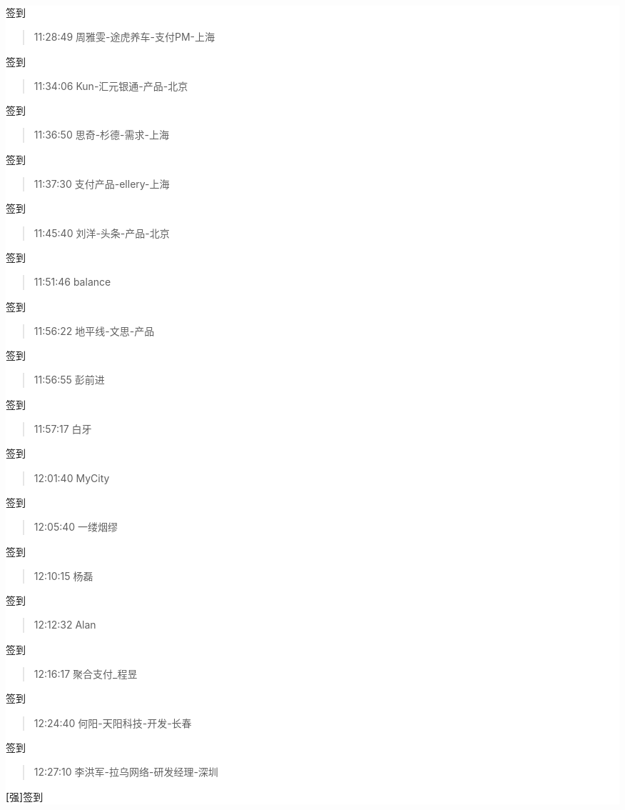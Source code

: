 签到  
   
> 11:28:49  周雅雯-途虎养车-支付PM-上海  
   
签到  
   
> 11:34:06  Kun-汇元银通-产品-北京  
   
签到  
   
> 11:36:50  思奇-杉德-需求-上海  
   
签到  
   
> 11:37:30  支付产品-ellery-上海  
   
签到  
   
> 11:45:40  刘洋-头条-产品-北京  
   
签到  
   
> 11:51:46  balance  
   
签到  
   
> 11:56:22  地平线-文思-产品  
   
签到  
   
> 11:56:55  彭前进  
   
签到  
   
> 11:57:17  白牙  
   
签到  
   
> 12:01:40  MyCity  
   
签到  
   
> 12:05:40  一缕烟缪  
   
签到  
   
> 12:10:15  杨磊  
   
签到  
   
> 12:12:32  Alan  
   
签到  
   
> 12:16:17  聚合支付_程昱  
   
签到  
   
> 12:24:40  何阳-天阳科技-开发-长春  
   
签到  
   
> 12:27:10  李洪军-拉乌网络-研发经理-深圳  
   
[强]签到  
   
